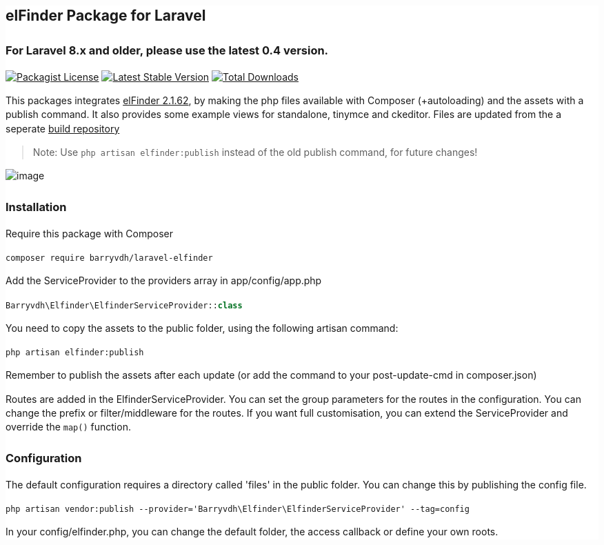 ## elFinder Package for Laravel

### For Laravel 8.x and older, please use the latest 0.4 version.

[![Packagist License](https://poser.pugx.org/barryvdh/laravel-elfinder/license.png)](http://choosealicense.com/licenses/mit/)
[![Latest Stable Version](https://poser.pugx.org/barryvdh/laravel-elfinder/version.png)](https://packagist.org/packages/barryvdh/laravel-elfinder)
[![Total Downloads](https://poser.pugx.org/barryvdh/laravel-elfinder/d/total.png)](https://packagist.org/packages/barryvdh/laravel-elfinder)

This packages integrates [elFinder 2.1.62](https://github.com/Studio-42/elFinder/tree/2.1.62), 
by making the php files available with Composer (+autoloading) and the assets with a publish command. It also provides some example views for standalone, tinymce and ckeditor.
Files are updated from the a seperate [build repository](https://github.com/barryvdh/elfinder-builds)

> Note: Use `php artisan elfinder:publish` instead of the old publish command, for future changes!

![image](https://user-images.githubusercontent.com/973269/158461690-2e6431a1-3a36-43f2-8219-0a21cee85ffc.png)

### Installation

Require this package with Composer
    
    composer require barryvdh/laravel-elfinder
    
Add the ServiceProvider to the providers array in app/config/app.php

```php
Barryvdh\Elfinder\ElfinderServiceProvider::class
```

You need to copy the assets to the public folder, using the following artisan command:

    php artisan elfinder:publish
	
Remember to publish the assets after each update (or add the command to your post-update-cmd in composer.json)

Routes are added in the ElfinderServiceProvider. You can set the group parameters for the routes in the configuration.
You can change the prefix or filter/middleware for the routes. If you want full customisation, you can extend the ServiceProvider and override the `map()` function.

### Configuration

The default configuration requires a directory called 'files' in the public folder. You can change this by publishing the config file.

    php artisan vendor:publish --provider='Barryvdh\Elfinder\ElfinderServiceProvider' --tag=config

In your config/elfinder.php, you can change the default folder, the access callback or define your own roots.
